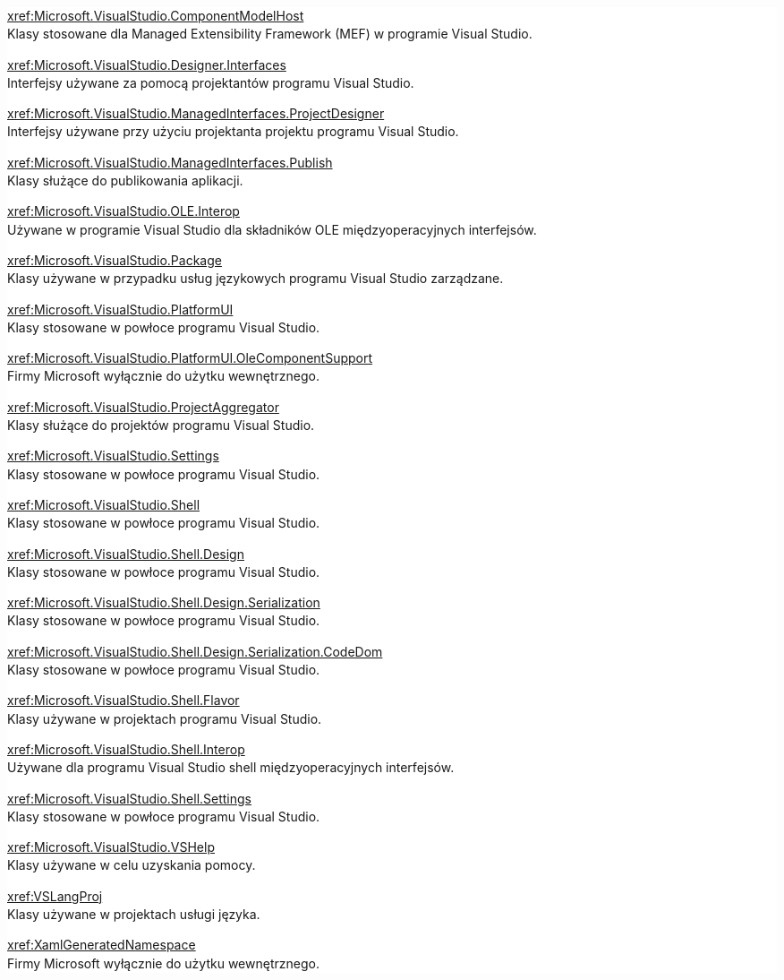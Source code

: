  <xref:Microsoft.VisualStudio.ComponentModelHost>  
 Klasy stosowane dla Managed Extensibility Framework (MEF) w programie Visual Studio.  
  
 <xref:Microsoft.VisualStudio.Designer.Interfaces>  
 Interfejsy używane za pomocą projektantów programu Visual Studio.  
  
 <xref:Microsoft.VisualStudio.ManagedInterfaces.ProjectDesigner>  
 Interfejsy używane przy użyciu projektanta projektu programu Visual Studio.  
  
 <xref:Microsoft.VisualStudio.ManagedInterfaces.Publish>  
 Klasy służące do publikowania aplikacji.  
  
 <xref:Microsoft.VisualStudio.OLE.Interop>  
 Używane w programie Visual Studio dla składników OLE międzyoperacyjnych interfejsów.  
  
 <xref:Microsoft.VisualStudio.Package>  
 Klasy używane w przypadku usług językowych programu Visual Studio zarządzane.  
  
 <xref:Microsoft.VisualStudio.PlatformUI>  
 Klasy stosowane w powłoce programu Visual Studio.  
  
 <xref:Microsoft.VisualStudio.PlatformUI.OleComponentSupport>  
 Firmy Microsoft wyłącznie do użytku wewnętrznego.  
  
 <xref:Microsoft.VisualStudio.ProjectAggregator>  
 Klasy służące do projektów programu Visual Studio.  
  
 <xref:Microsoft.VisualStudio.Settings>  
 Klasy stosowane w powłoce programu Visual Studio.  
  
 <xref:Microsoft.VisualStudio.Shell>  
 Klasy stosowane w powłoce programu Visual Studio.  
  
 <xref:Microsoft.VisualStudio.Shell.Design>  
 Klasy stosowane w powłoce programu Visual Studio.  
  
 <xref:Microsoft.VisualStudio.Shell.Design.Serialization>  
 Klasy stosowane w powłoce programu Visual Studio.  
  
 <xref:Microsoft.VisualStudio.Shell.Design.Serialization.CodeDom>  
 Klasy stosowane w powłoce programu Visual Studio.  
  
 <xref:Microsoft.VisualStudio.Shell.Flavor>  
 Klasy używane w projektach programu Visual Studio.  
  
 <xref:Microsoft.VisualStudio.Shell.Interop>  
 Używane dla programu Visual Studio shell międzyoperacyjnych interfejsów.  
  
 <xref:Microsoft.VisualStudio.Shell.Settings>  
 Klasy stosowane w powłoce programu Visual Studio.  
  
 <xref:Microsoft.VisualStudio.VSHelp>  
 Klasy używane w celu uzyskania pomocy.  
  
 <xref:VSLangProj>  
 Klasy używane w projektach usługi języka.  
  
 <xref:XamlGeneratedNamespace>  
 Firmy Microsoft wyłącznie do użytku wewnętrznego.  
  
